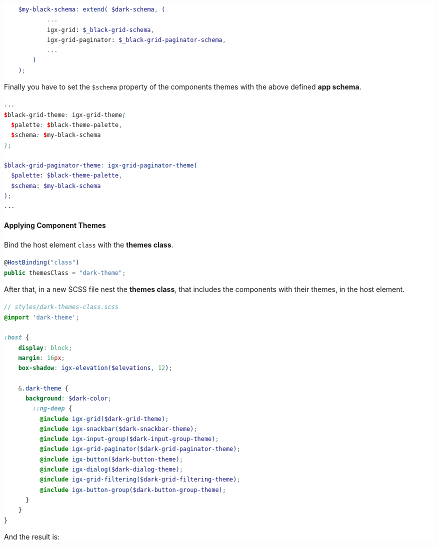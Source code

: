 ```scss
    $my-black-schema: extend( $dark-schema, (
            ...
            igx-grid: $_black-grid-schema,
            igx-grid-paginator: $_black-grid-paginator-schema,
            ...
        )
    );
```
Finally you have to set the `$schema` property of the components themes with the above defined **app schema**.
```scss
...
$black-grid-theme: igx-grid-theme(
  $palette: $black-theme-palette,
  $schema: $my-black-schema
);

$black-grid-paginator-theme: igx-grid-paginator-theme(
  $palette: $black-theme-palette,
  $schema: $my-black-schema  
);
...
```

#### Applying Component Themes
Bind the host element `class` with the **themes class**.

```typescript
@HostBinding("class")
public themesClass = "dark-theme";
```
<div class="divider--half"></div>

After that, in a new SCSS file nest the **themes class**, that includes the components with their themes, in the host element.

```scss
// styles/dark-themes-class.scss
@import 'dark-theme';

:host {
    display: block;
    margin: 16px;
    box-shadow: igx-elevation($elevations, 12);

    &.dark-theme {
      background: $dark-color;
        ::ng-deep {
          @include igx-grid($dark-grid-theme);
          @include igx-snackbar($dark-snackbar-theme);
          @include igx-input-group($dark-input-group-theme);
          @include igx-grid-paginator($dark-grid-paginator-theme);
          @include igx-button($dark-button-theme);
          @include igx-dialog($dark-dialog-theme);
          @include igx-grid-filtering($dark-grid-filtering-theme);
          @include igx-button-group($dark-button-group-theme);
      }
    }
}
```
And the result is:
